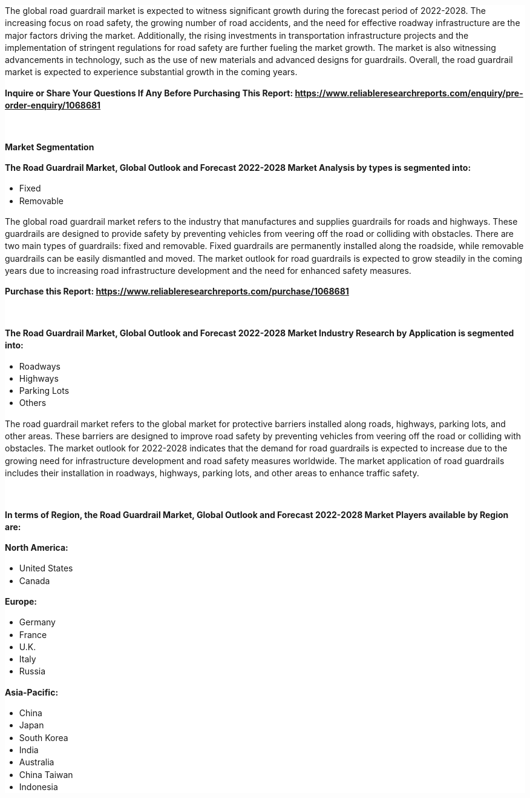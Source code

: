 <p><p>The global road guardrail market is expected to witness significant growth during the forecast period of 2022-2028. The increasing focus on road safety, the growing number of road accidents, and the need for effective roadway infrastructure are the major factors driving the market. Additionally, the rising investments in transportation infrastructure projects and the implementation of stringent regulations for road safety are further fueling the market growth. The market is also witnessing advancements in technology, such as the use of new materials and advanced designs for guardrails. Overall, the road guardrail market is expected to experience substantial growth in the coming years.</p></p>
<p><strong>Inquire or Share Your Questions If Any Before Purchasing This Report: <a href="https://www.reliableresearchreports.com/enquiry/pre-order-enquiry/1068681">https://www.reliableresearchreports.com/enquiry/pre-order-enquiry/1068681</a></strong></p>
<p>&nbsp;</p>
<p><strong>Market Segmentation</strong></p>
<p><strong>The Road Guardrail Market, Global Outlook and Forecast 2022-2028 Market Analysis by types is segmented into:</strong></p>
<p><ul><li>Fixed</li><li>Removable</li></ul></p>
<p><p>The global road guardrail market refers to the industry that manufactures and supplies guardrails for roads and highways. These guardrails are designed to provide safety by preventing vehicles from veering off the road or colliding with obstacles. There are two main types of guardrails: fixed and removable. Fixed guardrails are permanently installed along the roadside, while removable guardrails can be easily dismantled and moved. The market outlook for road guardrails is expected to grow steadily in the coming years due to increasing road infrastructure development and the need for enhanced safety measures.</p></p>
<p><strong>Purchase this Report:&nbsp;<a href="https://www.reliableresearchreports.com/purchase/1068681">https://www.reliableresearchreports.com/purchase/1068681</a></strong></p>
<p>&nbsp;</p>
<p><strong>The Road Guardrail Market, Global Outlook and Forecast 2022-2028 Market Industry Research by Application is segmented into:</strong></p>
<p><ul><li>Roadways</li><li>Highways</li><li>Parking Lots</li><li>Others</li></ul></p>
<p><p>The road guardrail market refers to the global market for protective barriers installed along roads, highways, parking lots, and other areas. These barriers are designed to improve road safety by preventing vehicles from veering off the road or colliding with obstacles. The market outlook for 2022-2028 indicates that the demand for road guardrails is expected to increase due to the growing need for infrastructure development and road safety measures worldwide. The market application of road guardrails includes their installation in roadways, highways, parking lots, and other areas to enhance traffic safety.</p></p>
<p>&nbsp;</p>
<p><strong>In terms of Region, the Road Guardrail Market, Global Outlook and Forecast 2022-2028 Market Players available by Region are:</strong></p>
<p>
    <p> <strong> North America: </strong>
        <ul>
            <li>United States</li>
            <li>Canada</li>
        </ul>
        </p> 
    <p> <strong> Europe: </strong>
        <ul>
            <li>Germany</li>
            <li>France</li>
            <li>U.K.</li>
            <li>Italy</li>
            <li>Russia</li>
        </ul>
        </p> 
    <p> <strong> Asia-Pacific: </strong>
        <ul>
            <li>China</li>
            <li>Japan</li>
            <li>South Korea</li>
            <li>India</li>
            <li>Australia</li>
            <li>China Taiwan</li>
            <li>Indonesia</li>